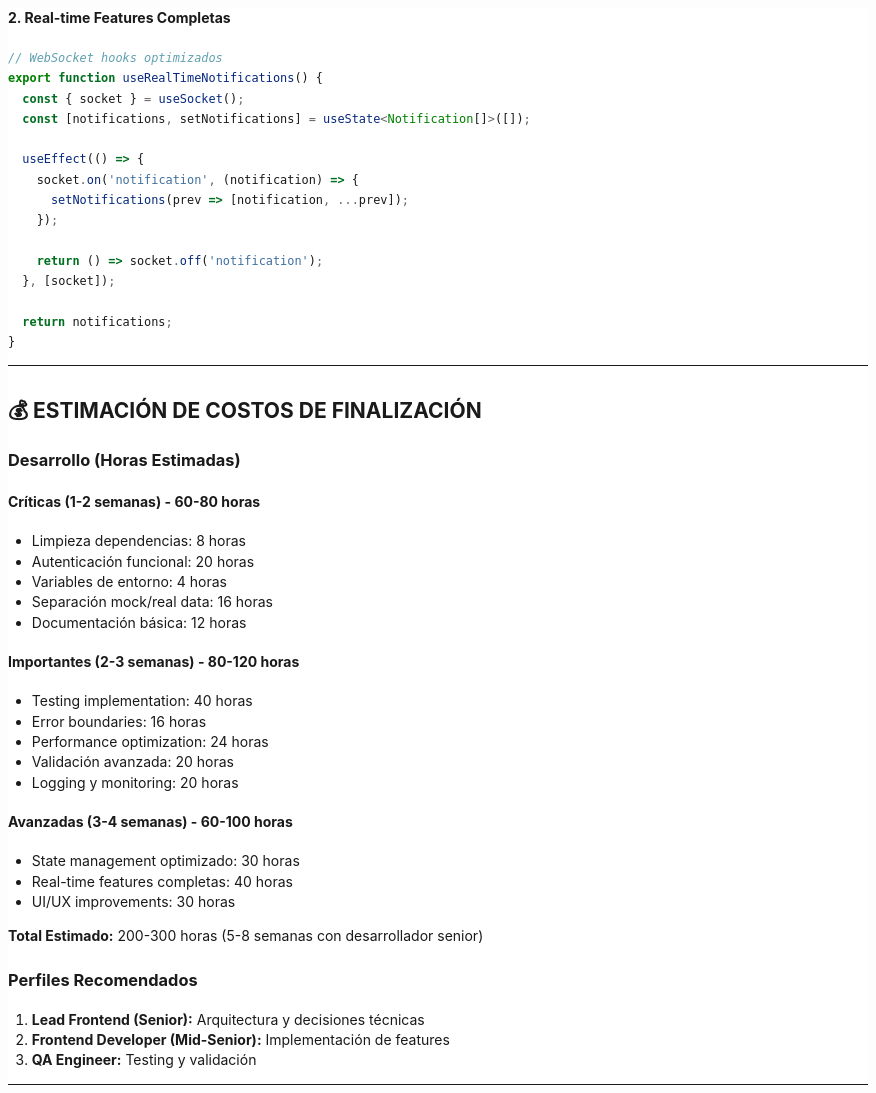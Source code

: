 #### **2. Real-time Features Completas**
```typescript
// WebSocket hooks optimizados
export function useRealTimeNotifications() {
  const { socket } = useSocket();
  const [notifications, setNotifications] = useState<Notification[]>([]);
  
  useEffect(() => {
    socket.on('notification', (notification) => {
      setNotifications(prev => [notification, ...prev]);
    });
    
    return () => socket.off('notification');
  }, [socket]);
  
  return notifications;
}
```

---

## 💰 ESTIMACIÓN DE COSTOS DE FINALIZACIÓN

### **Desarrollo (Horas Estimadas)**

#### **Críticas (1-2 semanas) - 60-80 horas**
- Limpieza dependencias: 8 horas
- Autenticación funcional: 20 horas
- Variables de entorno: 4 horas
- Separación mock/real data: 16 horas
- Documentación básica: 12 horas

#### **Importantes (2-3 semanas) - 80-120 horas**
- Testing implementation: 40 horas
- Error boundaries: 16 horas
- Performance optimization: 24 horas
- Validación avanzada: 20 horas
- Logging y monitoring: 20 horas

#### **Avanzadas (3-4 semanas) - 60-100 horas**
- State management optimizado: 30 horas
- Real-time features completas: 40 horas
- UI/UX improvements: 30 horas

**Total Estimado:** 200-300 horas (5-8 semanas con desarrollador senior)

### **Perfiles Recomendados**

1. **Lead Frontend (Senior):** Arquitectura y decisiones técnicas
2. **Frontend Developer (Mid-Senior):** Implementación de features
3. **QA Engineer:** Testing y validación

---